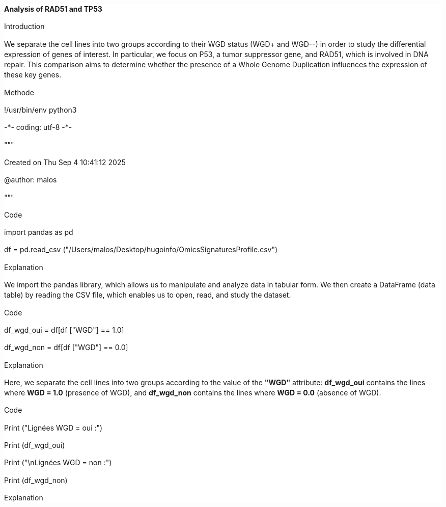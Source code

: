 **Analysis of RAD51 and TP53**

Introduction

We separate the cell lines into two groups according to their WGD status
(WGD+ and WGD--) in order to study the differential expression of genes
of interest. In particular, we focus on P53, a tumor suppressor gene,
and RAD51, which is involved in DNA repair. This comparison aims to
determine whether the presence of a Whole Genome Duplication influences
the expression of these key genes.

Methode

!/usr/bin/env python3

-\*- coding: utf-8 -\*-

\"\"\"

Created on Thu Sep 4 10:41:12 2025

\@author: malos

\"\"\"

Code

import pandas as pd

df = pd.read_csv
(\"/Users/malos/Desktop/hugoinfo/OmicsSignaturesProfile.csv\")

Explanation

We import the pandas library, which allows us to manipulate and analyze
data in tabular form. We then create a DataFrame (data table) by reading
the CSV file, which enables us to open, read, and study the dataset.

Code

df_wgd_oui = df\[df \[\"WGD\"\] == 1.0\]

df_wgd_non = df\[df \[\"WGD\"\] == 0.0\]

Explanation

Here, we separate the cell lines into two groups according to the value
of the **\"WGD\"** attribute: **df_wgd_oui** contains the lines where
**WGD = 1.0** (presence of WGD), and **df_wgd_non** contains the lines
where **WGD = 0.0** (absence of WGD).

Code

Print (\"Lignées WGD = oui :\")

Print (df_wgd_oui)

Print (\"\\nLignées WGD = non :\")

Print (df_wgd_non)

Explanation
